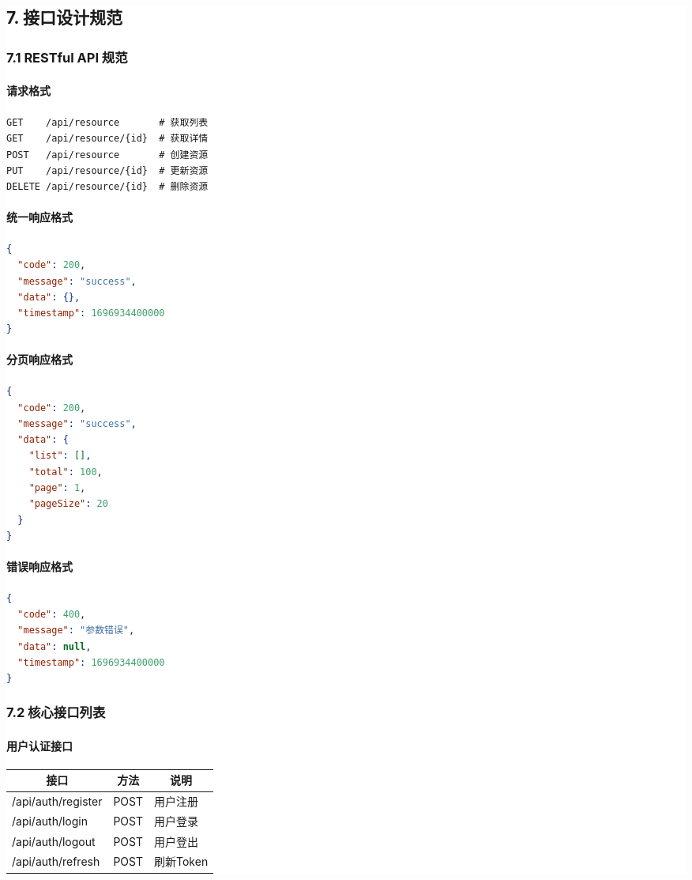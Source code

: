 
## 7. 接口设计规范

### 7.1 RESTful API 规范

#### 请求格式
```
GET    /api/resource       # 获取列表
GET    /api/resource/{id}  # 获取详情
POST   /api/resource       # 创建资源
PUT    /api/resource/{id}  # 更新资源
DELETE /api/resource/{id}  # 删除资源
```

#### 统一响应格式
```json
{
  "code": 200,
  "message": "success",
  "data": {},
  "timestamp": 1696934400000
}
```

#### 分页响应格式
```json
{
  "code": 200,
  "message": "success",
  "data": {
    "list": [],
    "total": 100,
    "page": 1,
    "pageSize": 20
  }
}
```

#### 错误响应格式
```json
{
  "code": 400,
  "message": "参数错误",
  "data": null,
  "timestamp": 1696934400000
}
```

### 7.2 核心接口列表

#### 用户认证接口
| 接口 | 方法 | 说明 |
|------|------|------|
| /api/auth/register | POST | 用户注册 |
| /api/auth/login | POST | 用户登录 |
| /api/auth/logout | POST | 用户登出 |
| /api/auth/refresh | POST | 刷新Token |
